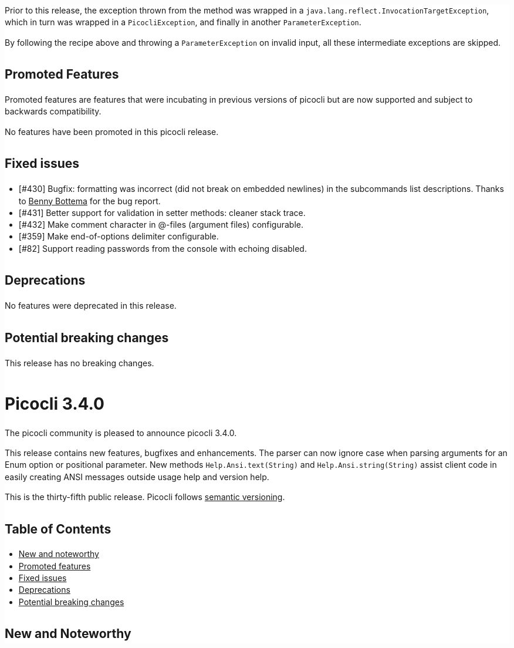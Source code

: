 Prior to this release, the exception thrown from the method was wrapped in a `java.lang.reflect.InvocationTargetException`, which in turn was wrapped in a `PicocliException`, and finally in another `ParameterException`.

By following the recipe above and throwing a `ParameterException` on invalid input, all these intermediate exceptions are skipped.


## <a name="3.5.0-promoted"></a> Promoted Features
Promoted features are features that were incubating in previous versions of picocli but are now supported and subject to backwards compatibility. 

No features have been promoted in this picocli release.

## <a name="3.5.0-fixes"></a> Fixed issues
- [#430] Bugfix: formatting was incorrect (did not break on embedded newlines) in the subcommands list descriptions. Thanks to [Benny Bottema](https://github.com/bbottema) for the bug report.
- [#431] Better support for validation in setter methods: cleaner stack trace.
- [#432] Make comment character in @-files (argument files) configurable.
- [#359] Make end-of-options delimiter configurable.
- [#82] Support reading passwords from the console with echoing disabled.

## <a name="3.5.0-deprecated"></a> Deprecations
No features were deprecated in this release.

## <a name="3.5.0-breaking-changes"></a> Potential breaking changes
This release has no breaking changes.

# <a name="3.4.0"></a> Picocli 3.4.0
The picocli community is pleased to announce picocli 3.4.0.

This release contains new features, bugfixes and enhancements.
The parser can now ignore case when parsing arguments for an Enum option or positional parameter.
New methods `Help.Ansi.text(String)` and `Help.Ansi.string(String)` assist client code in easily creating ANSI messages outside usage help and version help.

This is the thirty-fifth public release.
Picocli follows [semantic versioning](http://semver.org/).

## <a name="3.4.0"></a> Table of Contents
* [New and noteworthy](#3.4.0-new)
* [Promoted features](#3.4.0-promoted)
* [Fixed issues](#3.4.0-fixes)
* [Deprecations](#3.4.0-deprecated)
* [Potential breaking changes](#3.4.0-breaking-changes)

## <a name="3.4.0-new"></a> New and Noteworthy

